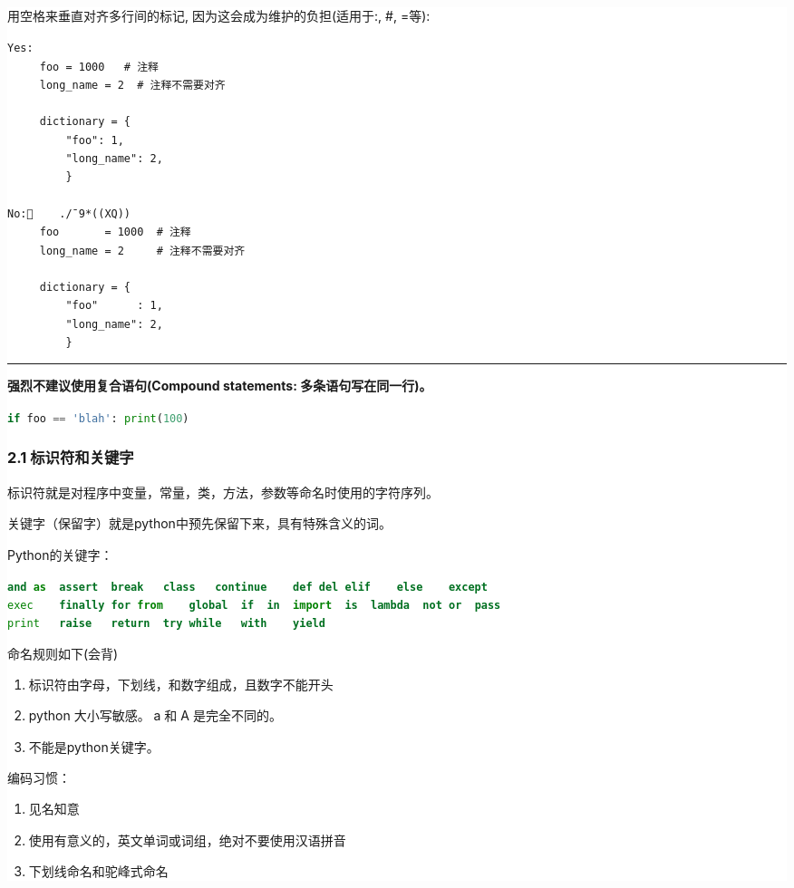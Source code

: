   用空格来垂直对齐多行间的标记, 因为这会成为维护的负担(适用于:, #, =等):

    Yes:
         foo = 1000   # 注释
         long_name = 2  # 注释不需要对齐
    
         dictionary = {
             "foo": 1,
             "long_name": 2,
             }
    
    No:	./¯9*((XQ))
         foo       = 1000  # 注释
         long_name = 2     # 注释不需要对齐
    
         dictionary = {
             "foo"      : 1,
             "long_name": 2,
             }

---

**强烈不建议使用复合语句(Compound statements: 多条语句写在同一行)。**

```python
if foo == 'blah': print(100)
```



### 2.1 标识符和关键字

标识符就是对程序中变量，常量，类，方法，参数等命名时使用的字符序列。

关键字（保留字）就是python中预先保留下来，具有特殊含义的词。

Python的关键字：

```python
and	as	assert	break	class	continue	def	del	elif	else	except	
exec	finally	for	from	global	if	in	import	is	lambda	not	or	pass
print	raise	return	try	while	with	yield
```



命名规则如下(会背)

1. 标识符由字母，下划线，和数字组成，且数字不能开头  

2. python 大小写敏感。  a 和 A 是完全不同的。

3. 不能是python关键字。

编码习惯：

1. 见名知意

2. 使用有意义的，英文单词或词组，绝对不要使用汉语拼音

3. 下划线命名和驼峰式命名

